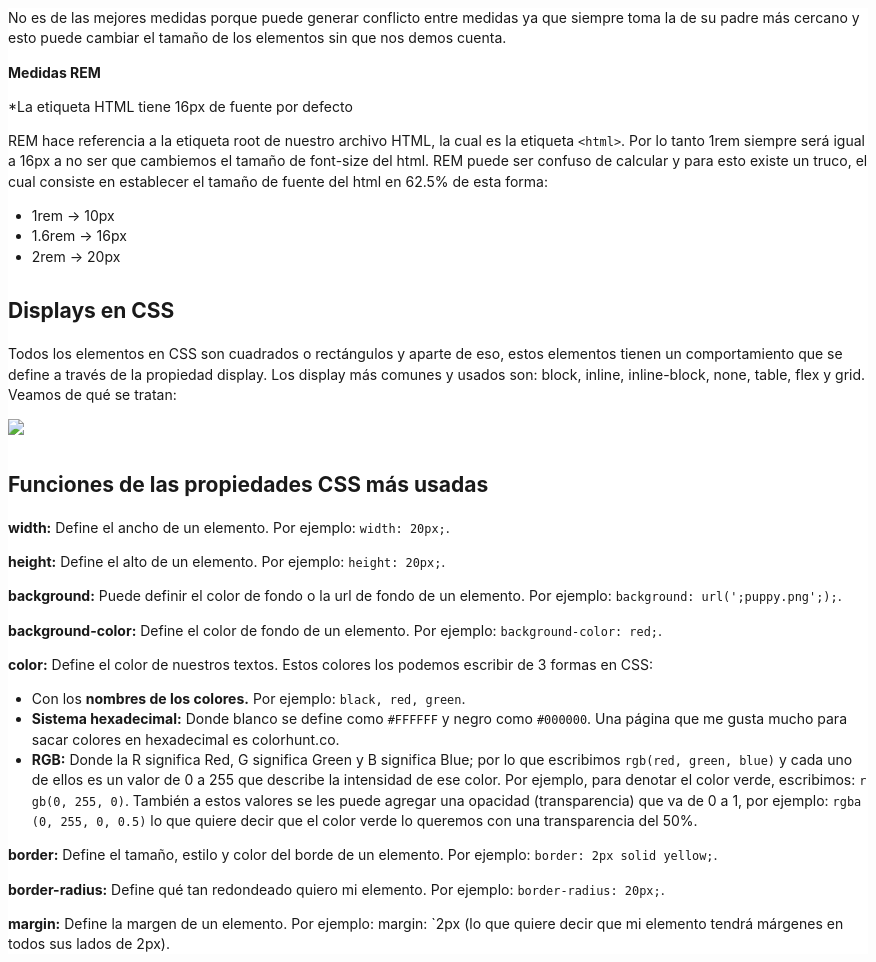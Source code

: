 No es de las mejores medidas porque puede generar conflicto entre medidas ya que siempre toma la de su padre más cercano y esto puede cambiar el tamaño de los elementos sin que nos demos cuenta.

**Medidas REM**

*La etiqueta HTML tiene 16px de fuente por defecto

REM hace referencia a la etiqueta root de nuestro archivo HTML, la cual es la etiqueta `<html>`. Por lo tanto 1rem siempre será igual a 16px a no ser que cambiemos el tamaño de font-size del html. REM puede ser confuso de calcular y para esto existe un truco, el cual consiste en establecer el tamaño de fuente del html en 62.5% de esta forma:

  - 1rem → 10px
  - 1.6rem → 16px
  - 2rem → 20px

  ## Displays en CSS

Todos los elementos en CSS son cuadrados o rectángulos y aparte de eso, estos elementos tienen un comportamiento que se define a través de la propiedad display. Los display más comunes y usados son: block, inline, inline-block, none, table, flex y grid. Veamos de qué se tratan:

![](https://i.ibb.co/4NvQzkC/display.webp)

  ## Funciones de las propiedades CSS más usadas

**width:** Define el ancho de un elemento. Por ejemplo: `width: 20px;`.

**height:** Define el alto de un elemento. Por ejemplo: `height: 20px;`.

**background:** Puede definir el color de fondo o la url de fondo de un elemento. Por ejemplo: `background: url(';puppy.png';);`.

**background-color:** Define el color de fondo de un elemento. Por ejemplo: `background-color: red;`.

**color:** Define el color de nuestros textos. Estos colores los podemos escribir de 3 formas en CSS:

  - Con los **nombres de los colores.** Por ejemplo: `black, red, green`.
  - **Sistema hexadecimal:** Donde blanco se define como `#FFFFFF` y negro como `#000000`. Una página que me gusta mucho para sacar colores en hexadecimal es colorhunt.co.
  - **RGB:** Donde la R significa Red, G significa Green y B significa Blue; por lo que escribimos `rgb(red, green, blue)` y cada uno de ellos es un valor de 0 a 255 que describe la intensidad de ese color. Por ejemplo, para denotar el color verde, escribimos: `rgb(0, 255, 0)`. También a estos valores se les puede agregar una opacidad (transparencia) que va de 0 a 1, por ejemplo: `rgba(0, 255, 0, 0.5)` lo que quiere decir que el color verde lo queremos con una transparencia del 50%.

**border:** Define el tamaño, estilo y color del borde de un elemento. Por ejemplo: `border: 2px solid yellow;`.

**border-radius:** Define qué tan redondeado quiero mi elemento. Por ejemplo: `border-radius: 20px;`.

**margin:** Define la margen de un elemento. Por ejemplo: margin: `2px (lo que quiere decir que mi elemento tendrá márgenes en todos sus lados de 2px).
